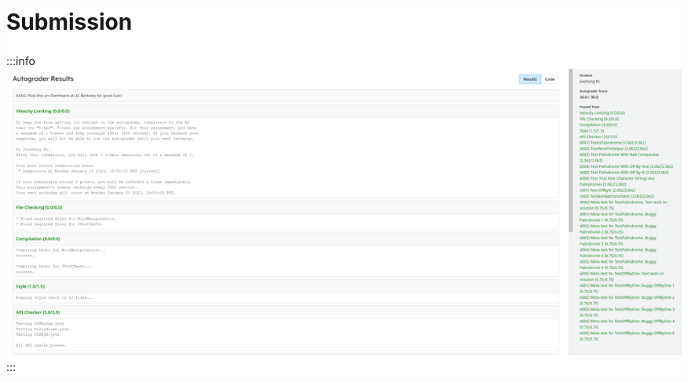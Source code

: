 

# Submission
:::info
![image.png](./P1801B__Testing_and_HoFs.assets/20230302_0941157282.png)
:::



